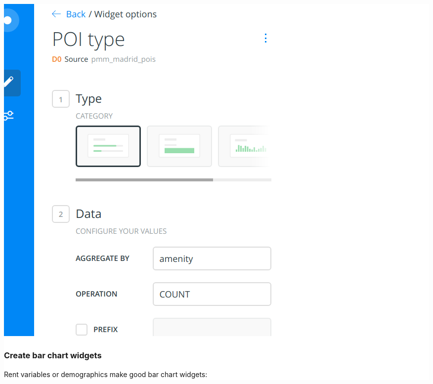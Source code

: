 ![POI type](img/poi_type.png?raw=true)

### Create bar chart widgets

Rent variables or demographics make good bar chart widgets:
